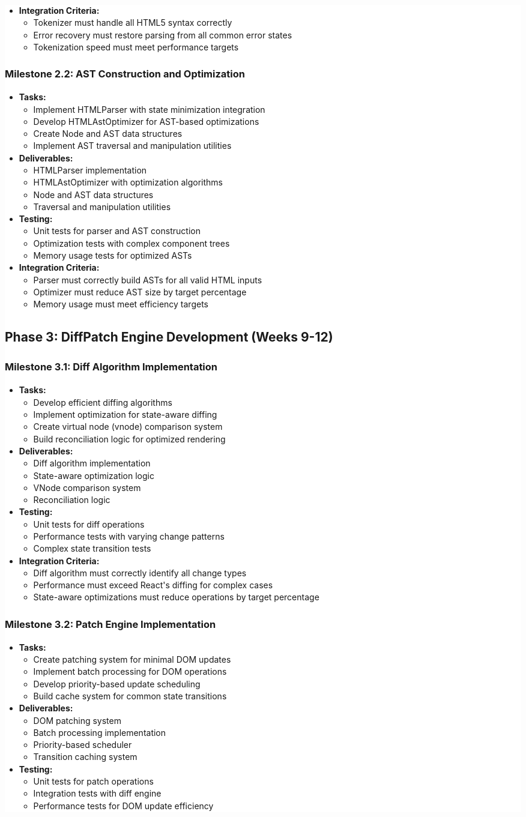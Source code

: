 - **Integration Criteria:**
  - Tokenizer must handle all HTML5 syntax correctly
  - Error recovery must restore parsing from all common error states
  - Tokenization speed must meet performance targets

### Milestone 2.2: AST Construction and Optimization
- **Tasks:**
  - Implement HTMLParser with state minimization integration
  - Develop HTMLAstOptimizer for AST-based optimizations
  - Create Node and AST data structures
  - Implement AST traversal and manipulation utilities
- **Deliverables:**
  - HTMLParser implementation
  - HTMLAstOptimizer with optimization algorithms
  - Node and AST data structures
  - Traversal and manipulation utilities
- **Testing:**
  - Unit tests for parser and AST construction
  - Optimization tests with complex component trees
  - Memory usage tests for optimized ASTs
- **Integration Criteria:**
  - Parser must correctly build ASTs for all valid HTML inputs
  - Optimizer must reduce AST size by target percentage
  - Memory usage must meet efficiency targets

## Phase 3: DiffPatch Engine Development (Weeks 9-12)

### Milestone 3.1: Diff Algorithm Implementation
- **Tasks:**
  - Develop efficient diffing algorithms
  - Implement optimization for state-aware diffing
  - Create virtual node (vnode) comparison system
  - Build reconciliation logic for optimized rendering
- **Deliverables:**
  - Diff algorithm implementation
  - State-aware optimization logic
  - VNode comparison system
  - Reconciliation logic
- **Testing:**
  - Unit tests for diff operations
  - Performance tests with varying change patterns
  - Complex state transition tests
- **Integration Criteria:**
  - Diff algorithm must correctly identify all change types
  - Performance must exceed React's diffing for complex cases
  - State-aware optimizations must reduce operations by target percentage

### Milestone 3.2: Patch Engine Implementation
- **Tasks:**
  - Create patching system for minimal DOM updates
  - Implement batch processing for DOM operations
  - Develop priority-based update scheduling
  - Build cache system for common state transitions
- **Deliverables:**
  - DOM patching system
  - Batch processing implementation
  - Priority-based scheduler
  - Transition caching system
- **Testing:**
  - Unit tests for patch operations
  - Integration tests with diff engine
  - Performance tests for DOM update efficiency
